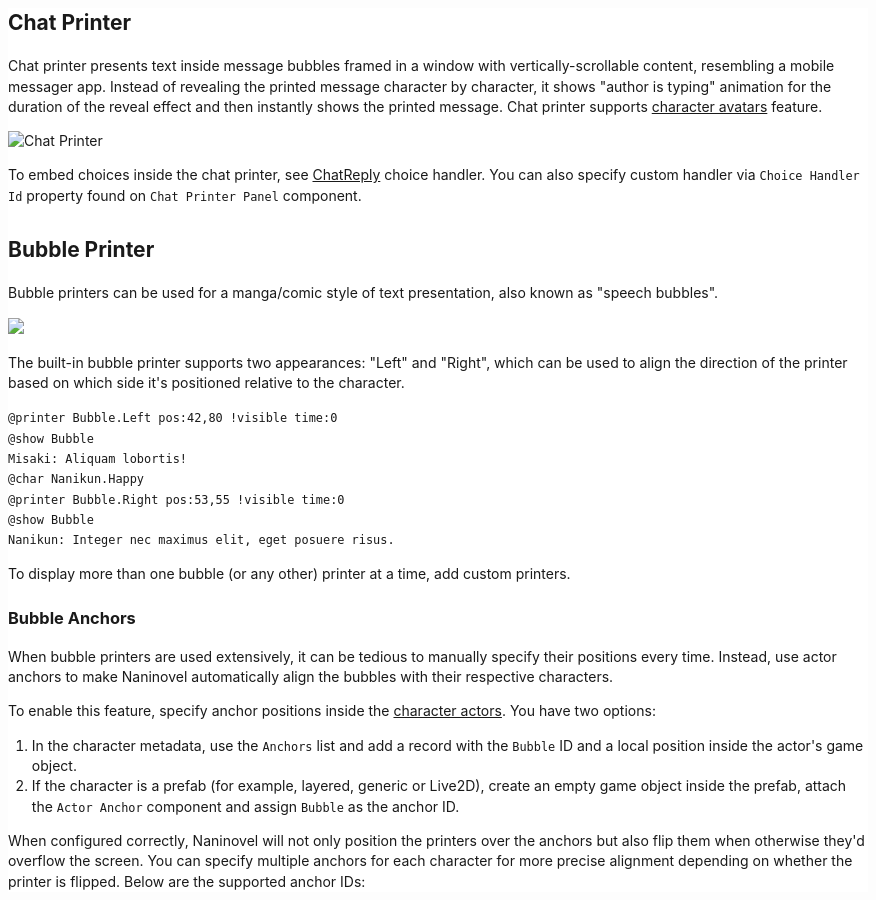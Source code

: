 ## Chat Printer

Chat printer presents text inside message bubbles framed in a window with vertically-scrollable content, resembling a mobile messager app. Instead of revealing the printed message character by character, it shows "author is typing" animation for the duration of the reveal effect and then instantly shows the printed message. Chat printer supports [character avatars](/guide/characters#avatar-textures) feature.

![Chat Printer](https://i.gyazo.com/3c04aecabe7f754ffc9ce5452eeba270.png)

To embed choices inside the chat printer, see [ChatReply](/guide/choices#chatreply-choice-handler) choice handler. You can also specify custom handler via `Choice Handler Id` property found on `Chat Printer Panel` component.

## Bubble Printer

Bubble printers can be used for a manga/comic style of text presentation, also known as "speech bubbles".

![](https://i.gyazo.com/900ee728505a0d7ce2eb597f3aa2249a.png)

The built-in bubble printer supports two appearances: "Left" and "Right", which can be used to align the direction of the printer based on which side it's positioned relative to the character.

```nani
@printer Bubble.Left pos:42,80 !visible time:0
@show Bubble
Misaki: Aliquam lobortis!
@char Nanikun.Happy
@printer Bubble.Right pos:53,55 !visible time:0
@show Bubble
Nanikun: Integer nec maximus elit, eget posuere risus.
```

To display more than one bubble (or any other) printer at a time, add custom printers.

### Bubble Anchors

When bubble printers are used extensively, it can be tedious to manually specify their positions every time. Instead, use actor anchors to make Naninovel automatically align the bubbles with their respective characters.

To enable this feature, specify anchor positions inside the [character actors](/guide/characters). You have two options:

1. In the character metadata, use the `Anchors` list and add a record with the `Bubble` ID and a local position inside the actor's game object.
2. If the character is a prefab (for example, layered, generic or Live2D), create an empty game object inside the prefab, attach the `Actor Anchor` component and assign `Bubble` as the anchor ID.

When configured correctly, Naninovel will not only position the printers over the anchors but also flip them when otherwise they'd overflow the screen. You can specify multiple anchors for each character for more precise alignment depending on whether the printer is flipped. Below are the supported anchor IDs:
